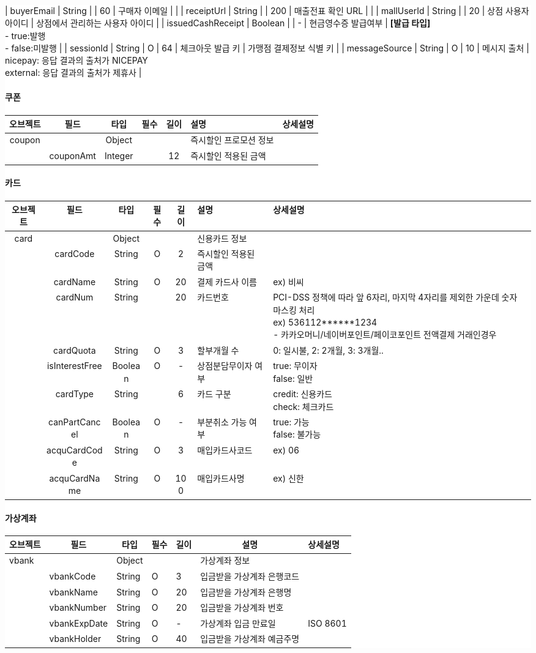 |    buyerEmail     | String  |    | 60	 | 구매자 이메일 		         |                                                                                                                                                                                    |
|    receiptUrl     | String  |    | 200 | 매출전표 확인 URL        |                                                                                                                                                                                    |
|    mallUserId     | String  |    | 20  | 상점 사용자 아이디         | 상점에서 관리하는 사용자 아이디                                                                                                                                                                  |
| issuedCashReceipt | Boolean |    |  -  | 현금영수증 발급여부         | **[발급 타입]** <br/> - true:발행 <br/> - false:미발행                                                                                                                                      |
|     sessionId     | String  | O  | 64	 | 체크아웃 발급 키          | 가맹점 결제정보 식별 키                                                                                                                                                                      |
|   messageSource   | String  | O  | 10	 | 메시지 출처             | nicepay: 응답 결과의 출처가 NICEPAY <br/> external: 응답 결과의 출처가 제휴사                                                                                                                         |

#### 쿠폰

|  오브젝트  |    필드     |   타입    | 필수 | 길이 | 설명           | 상세설명 |
|:------:|:---------:|:-------:|:--:|:--:|:-------------|:-----|
| coupon |           | Object  |    |    | 즉시할인 프로모션 정보 |      |
|        | couponAmt | Integer |    | 12 | 즉시할인 적용된 금액  |      |

#### 카드

| 오브젝트 |       필드       |   타입    | 필수 | 길이  | 설명          | 상세설명                                                                                                             |
|:----:|:--------------:|:-------:|:--:|:---:|:------------|:-----------------------------------------------------------------------------------------------------------------|
| card |                | Object  |    |     | 신용카드 정보     |                                                                                                                  |
|      |    cardCode    | String  | O  |  2  | 즉시할인 적용된 금액 |                                                                                                                  |
|      |    cardName    | String  | O  | 20  | 결제 카드사 이름   | ex) 비씨                                                                                                           |
|      |    cardNum     | String  |    | 20  | 카드번호        | PCI-DSS 정책에 따라 앞 6자리, 마지막 4자리를 제외한 가운데 숫자 마스킹 처리 <br/> ex) 536112******1234 <br>- 카카오머니/네이버포인트/페이코포인트 전액결제 거래인경우 |
|      |   cardQuota    | String  | O  |  3  | 할부개월 수      | 0: 일시불, 2: 2개월, 3: 3개월..                                                                                         |
|      | isInterestFree | Boolean | O  |  -  | 상점분담무이자 여부  | true: 무이자 <br/> false: 일반                                                                                        |
|      |    cardType    | String  |    |  6  | 카드 구분       | credit: 신용카드 <br/> check: 체크카드                                                                                   |
|      | canPartCancel  | Boolean | O  |  -  | 부분취소 가능 여부  | true: 가능 <br/> false: 불가능                                                                                        |
|      |  acquCardCode  | String  | O  |  3  | 매입카드사코드     | ex) 06                                                                                                           |
|      |  acquCardName  | String  | O  | 100 | 매입카드사명      | ex) 신한                                                                                                           |


#### 가상계좌


| 오브젝트  | 필드           | 타입     | 필수 | 길이 | 설명             | 상세설명     |
|-------|--------------|--------|----|----|----------------|:---------|
| vbank | 　            | Object | 　  | 　  | 가상계좌 정보        |          |
| 　     | vbankCode    | String | O  | 3  | 입금받을 가상계좌 은행코드 |          |
|       | vbankName    | String | O  | 20 | 입금받을 가상계좌 은행명  |          |
|       | vbankNumber  | String | O  | 20 | 입금받을 가상계좌 번호   |          |
|       | vbankExpDate | String | O  | -  | 가상계좌 입금 만료일    | ISO 8601 |
|       | vbankHolder  | String | O  | 40 | 입금받을 가상계좌 예금주명 |          |
